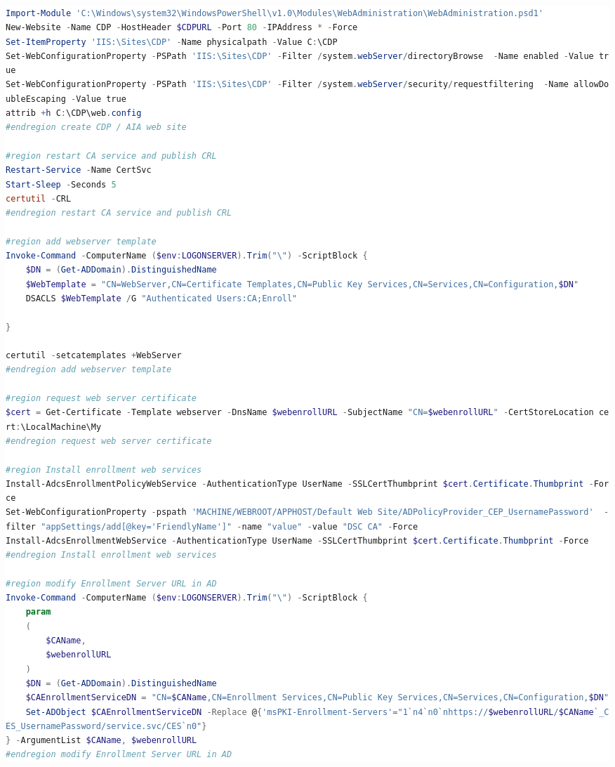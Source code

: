 ```powershell
Import-Module 'C:\Windows\system32\WindowsPowerShell\v1.0\Modules\WebAdministration\WebAdministration.psd1'
New-Website -Name CDP -HostHeader $CDPURL -Port 80 -IPAddress * -Force
Set-ItemProperty 'IIS:\Sites\CDP' -Name physicalpath -Value C:\CDP
Set-WebConfigurationProperty -PSPath 'IIS:\Sites\CDP' -Filter /system.webServer/directoryBrowse  -Name enabled -Value true
Set-WebConfigurationProperty -PSPath 'IIS:\Sites\CDP' -Filter /system.webServer/security/requestfiltering  -Name allowDoubleEscaping -Value true
attrib +h C:\CDP\web.config
#endregion create CDP / AIA web site
 
#region restart CA service and publish CRL
Restart-Service -Name CertSvc
Start-Sleep -Seconds 5
certutil -CRL
#endregion restart CA service and publish CRL
 
#region add webserver template
Invoke-Command -ComputerName ($env:LOGONSERVER).Trim("\") -ScriptBlock {
    $DN = (Get-ADDomain).DistinguishedName
    $WebTemplate = "CN=WebServer,CN=Certificate Templates,CN=Public Key Services,CN=Services,CN=Configuration,$DN"
    DSACLS $WebTemplate /G "Authenticated Users:CA;Enroll"
 
}
 
certutil -setcatemplates +WebServer
#endregion add webserver template
 
#region request web server certificate
$cert = Get-Certificate -Template webserver -DnsName $webenrollURL -SubjectName "CN=$webenrollURL" -CertStoreLocation cert:\LocalMachine\My
#endregion request web server certificate
 
#region Install enrollment web services
Install-AdcsEnrollmentPolicyWebService -AuthenticationType UserName -SSLCertThumbprint $cert.Certificate.Thumbprint -Force
Set-WebConfigurationProperty -pspath 'MACHINE/WEBROOT/APPHOST/Default Web Site/ADPolicyProvider_CEP_UsernamePassword'  -filter "appSettings/add[@key='FriendlyName']" -name "value" -value "DSC CA" -Force
Install-AdcsEnrollmentWebService -AuthenticationType UserName -SSLCertThumbprint $cert.Certificate.Thumbprint -Force
#endregion Install enrollment web services
 
#region modify Enrollment Server URL in AD
Invoke-Command -ComputerName ($env:LOGONSERVER).Trim("\") -ScriptBlock {
    param
    (
        $CAName,
        $webenrollURL
    )
    $DN = (Get-ADDomain).DistinguishedName
    $CAEnrollmentServiceDN = "CN=$CAName,CN=Enrollment Services,CN=Public Key Services,CN=Services,CN=Configuration,$DN"
    Set-ADObject $CAEnrollmentServiceDN -Replace @{'msPKI-Enrollment-Servers'="1`n4`n0`nhttps://$webenrollURL/$CAName`_CES_UsernamePassword/service.svc/CES`n0"}
} -ArgumentList $CAName, $webenrollURL
#endregion modify Enrollment Server URL in AD
```
